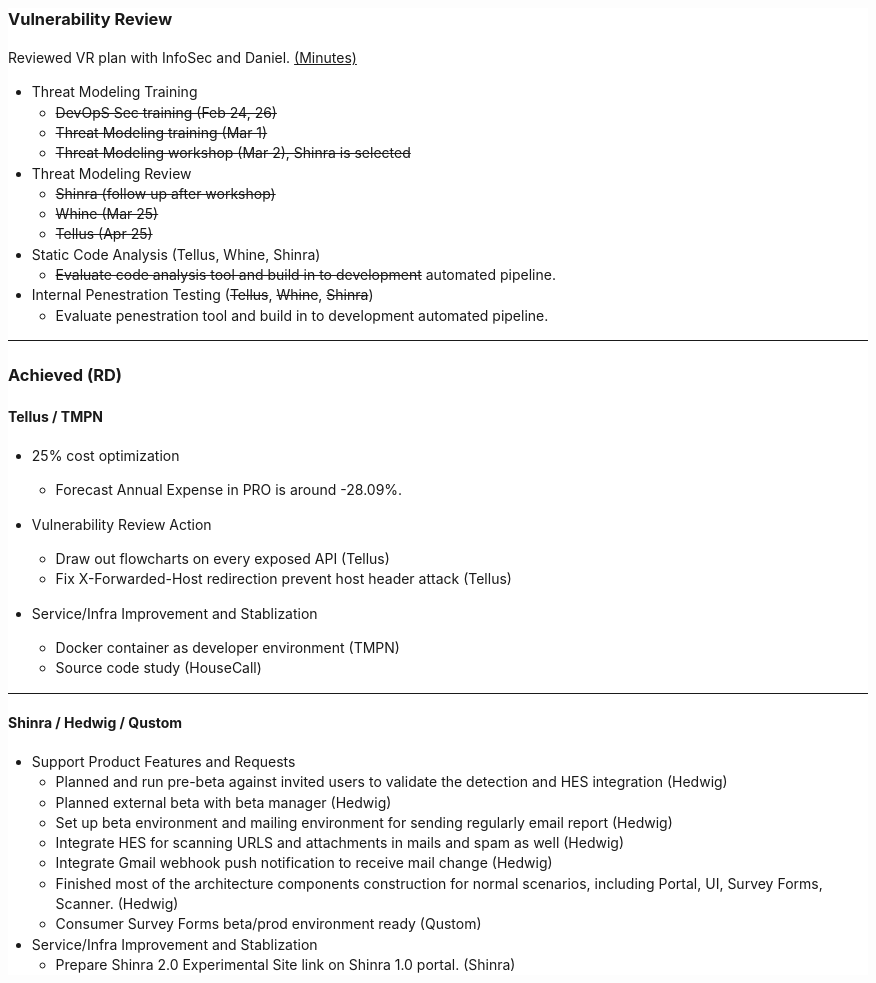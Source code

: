 



### Vulnerability Review
Reviewed VR plan with InfoSec and Daniel. [(Minutes)](https://github.com/trendmicro/GaiaMonthlyUpdate/blob/master/VR_for_Tellus-Shinra-Whine.md)

* Threat Modeling Training
    * ~~DevOpS Sec training (Feb 24, 26)~~
    * ~~Threat Modeling training (Mar 1)~~
    * ~~Threat Modeling workshop (Mar 2), Shinra is selected~~
* Threat Modeling Review
    * ~~Shinra (follow up after workshop)~~
    * ~~Whine (Mar 25)~~
    * ~~Tellus (Apr 25)~~
* Static Code Analysis (Tellus, Whine, Shinra)
    * ~~Evaluate code analysis tool and build in to development~~ automated pipeline.
* Internal Penestration Testing (~~Tellus~~, ~~Whine~~, ~~Shinra~~)
    * Evaluate penestration tool and build in to development automated pipeline.

***





### Achieved (RD)
#### Tellus / TMPN

* 25% cost optimization
    * Forecast Annual Expense in PRO is around -28.09%.
* Vulnerability Review Action
    * Draw out flowcharts on every exposed API (Tellus)
    * Fix X-Forwarded-Host redirection prevent host header attack (Tellus)

* Service/Infra Improvement and Stablization
    * Docker container as developer environment (TMPN)
    * Source code study (HouseCall)

*** 



#### Shinra / Hedwig / Qustom

* Support Product Features and Requests
    * Planned and run pre-beta against invited users to validate the detection and HES integration (Hedwig)
    * Planned external beta with beta manager (Hedwig)
    * Set up beta environment and mailing environment for sending regularly email report (Hedwig)
    * Integrate HES for scanning URLS and attachments in mails and spam as well (Hedwig)
    * Integrate Gmail webhook push notification to receive mail change (Hedwig)
    * Finished most of the architecture components construction for normal scenarios, including Portal, UI, Survey Forms, Scanner. (Hedwig)
    * Consumer Survey Forms beta/prod environment ready (Qustom)
* Service/Infra Improvement and Stablization
    * Prepare Shinra 2.0 Experimental Site link on Shinra 1.0 portal. (Shinra)
